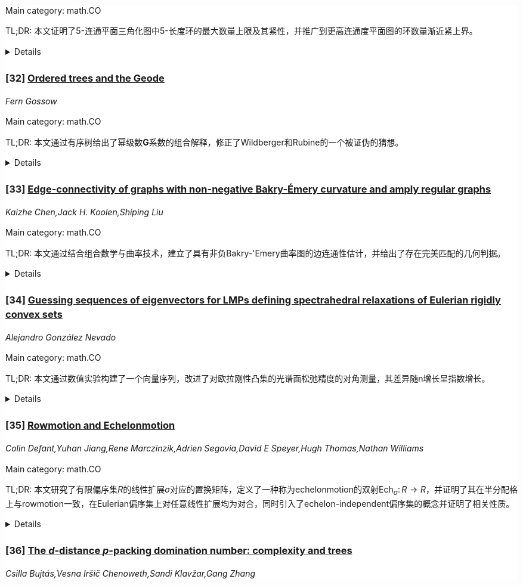 Main category: math.CO

TL;DR: 本文证明了5-连通平面三角化图中5-长度环的最大数量上限及其紧性，并推广到更高连通度平面图的环数量渐近紧上界。


<details><summary>Details</summary></details>


### [32] [Ordered trees and the Geode](https://arxiv.org/abs/2507.18097)
*Fern Gossow*

Main category: math.CO

TL;DR: 本文通过有序树给出了幂级数$\mathbf{G}$系数的组合解释，修正了Wildberger和Rubine的一个被证伪的猜想。


<details><summary>Details</summary></details>


### [33] [Edge-connectivity of graphs with non-negative Bakry-Émery curvature and amply regular graphs](https://arxiv.org/abs/2507.18120)
*Kaizhe Chen,Jack H. Koolen,Shiping Liu*

Main category: math.CO

TL;DR: 本文通过结合组合数学与曲率技术，建立了具有非负Bakry-\'Emery曲率图的边连通性估计，并给出了存在完美匹配的几何判据。


<details><summary>Details</summary></details>


### [34] [Guessing sequences of eigenvectors for LMPs defining spectrahedral relaxations of Eulerian rigidly convex sets](https://arxiv.org/abs/2507.18434)
*Alejandro González Nevado*

Main category: math.CO

TL;DR: 本文通过数值实验构建了一个向量序列，改进了对欧拉刚性凸集的光谱面松弛精度的对角测量，其差异随n增长呈指数增长。


<details><summary>Details</summary></details>


### [35] [Rowmotion and Echelonmotion](https://arxiv.org/abs/2507.18230)
*Colin Defant,Yuhan Jiang,Rene Marczinzik,Adrien Segovia,David E Speyer,Hugh Thomas,Nathan Williams*

Main category: math.CO

TL;DR: 本文研究了有限偏序集$R$的线性扩展$\sigma$对应的置换矩阵，定义了一种称为echelonmotion的双射$\mathrm{Ech}_\sigma\colon R\to R$，并证明了其在半分配格上与rowmotion一致，在Eulerian偏序集上对任意线性扩展均为对合，同时引入了echelon-independent偏序集的概念并证明了相关性质。


<details><summary>Details</summary></details>


### [36] [The $d$-distance $p$-packing domination number: complexity and trees](https://arxiv.org/abs/2507.18272)
*Csilla Bujtás,Vesna Iršič Chenoweth,Sandi Klavžar,Gang Zhang*
